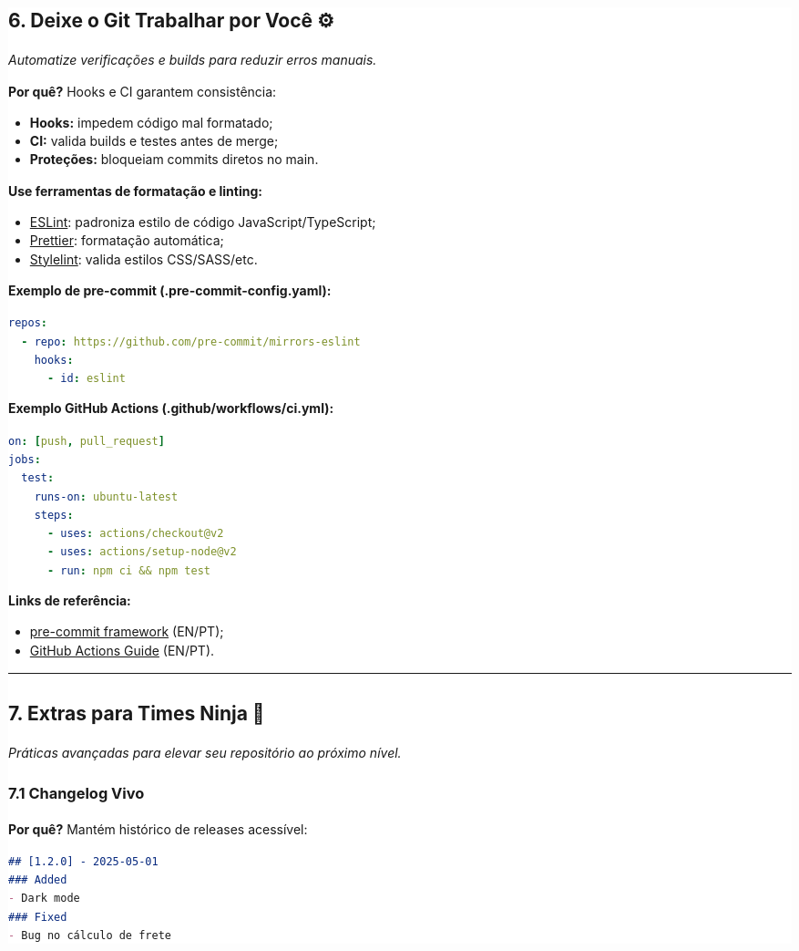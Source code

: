 ## 6. Deixe o Git Trabalhar por Você ⚙️

*Automatize verificações e builds para reduzir erros manuais.*

**Por quê?** Hooks e CI garantem consistência:

* **Hooks:** impedem código mal formatado;
* **CI:** valida builds e testes antes de merge;
* **Proteções:** bloqueiam commits diretos no main.

**Use ferramentas de formatação e linting:**

* [ESLint](https://eslint.org/): padroniza estilo de código JavaScript/TypeScript;
* [Prettier](https://prettier.io/): formatação automática;
* [Stylelint](https://stylelint.io/): valida estilos CSS/SASS/etc.

**Exemplo de pre-commit (.pre-commit-config.yaml):**

```yaml
repos:
  - repo: https://github.com/pre-commit/mirrors-eslint
    hooks:
      - id: eslint
```

**Exemplo GitHub Actions (.github/workflows/ci.yml):**

```yaml
on: [push, pull_request]
jobs:
  test:
    runs-on: ubuntu-latest
    steps:
      - uses: actions/checkout@v2
      - uses: actions/setup-node@v2
      - run: npm ci && npm test
```

**Links de referência:**

* [pre-commit framework](https://pre-commit.com) (EN/PT);
* [GitHub Actions Guide](https://docs.github.com/en/actions) (EN/PT).

---

## 7. Extras para Times Ninja 🥷

*Práticas avançadas para elevar seu repositório ao próximo nível.*

### 7.1 Changelog Vivo

**Por quê?** Mantém histórico de releases acessível:

```md
## [1.2.0] - 2025-05-01
### Added
- Dark mode
### Fixed
- Bug no cálculo de frete
```
